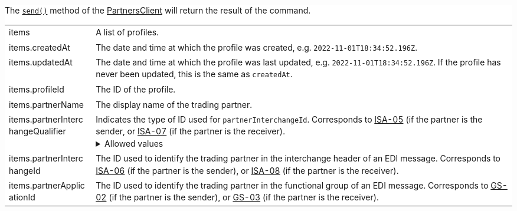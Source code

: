 The [`send()`](#send) method of the [PartnersClient](#partnersclient) will return the result of the command.

|                                   |                                                                                                                                                                                                                                                                                                                                                                                                                                                                                                                                                                       |
| --------------------------------- | --------------------------------------------------------------------------------------------------------------------------------------------------------------------------------------------------------------------------------------------------------------------------------------------------------------------------------------------------------------------------------------------------------------------------------------------------------------------------------------------------------------------------------------------------------------------- |
| items                             | A list of profiles.                                                                                                                                                                                                                                                                                                                                                                                                                                                                                                                                                   |
| items.createdAt                   | The date and time at which the profile was created, e.g. `2022-11-01T18:34:52.196Z`.                                                                                                                                                                                                                                                                                                                                                                                                                                                                                  |
| items.updatedAt                   | The date and time at which the profile was last updated, e.g. `2022-11-01T18:34:52.196Z`. If the profile has never been updated, this is the same as `createdAt`.                                                                                                                                                                                                                                                                                                                                                                                                     |
| items.profileId                   | The ID of the profile.                                                                                                                                                                                                                                                                                                                                                                                                                                                                                                                                                |
| items.partnerName                 | The display name of the trading partner.                                                                                                                                                                                                                                                                                                                                                                                                                                                                                                                              |
| items.partnerInterchangeQualifier | Indicates the type of ID used for `partnerInterchangeId`. Corresponds to [ISA-05](https://www.stedi.com/edi/x12/segment/ISA#05) (if the partner is the sender, or [ISA-07](https://www.stedi.com/edi/x12/segment/ISA#07) (if the partner is the receiver). <details><summary>Allowed values</summary></details> |
| items.partnerInterchangeId        | The ID used to identify the trading partner in the interchange header of an EDI message. Corresponds to [ISA-06](https://www.stedi.com/edi/x12/segment/ISA#06) (if the partner is the sender), or [ISA-08](https://www.stedi.com/edi/x12/segment/ISA#08) (if the partner is the receiver).                                                                                                                                                                                                                                                                            |
| items.partnerApplicationId        | The ID used to identify the trading partner in the functional group of an EDI message. Corresponds to [GS-02](https://www.stedi.com/edi/x12/segment/GS#02) (if the partner is the sender), or [GS-03](https://www.stedi.com/edi/x12/segment/GS#03) (if the partner is the receiver).                                                                                                                                                                                                                                                                                  |